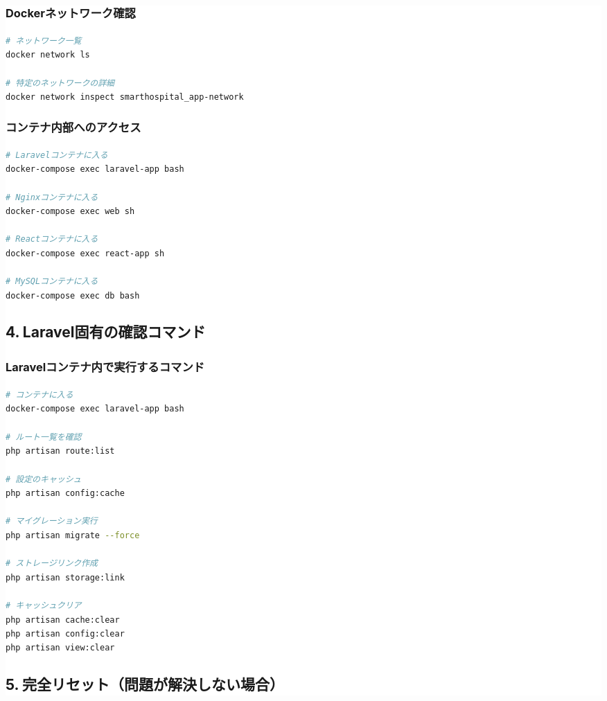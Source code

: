 ### Dockerネットワーク確認
```bash
# ネットワーク一覧
docker network ls

# 特定のネットワークの詳細
docker network inspect smarthospital_app-network
```

### コンテナ内部へのアクセス
```bash
# Laravelコンテナに入る
docker-compose exec laravel-app bash

# Nginxコンテナに入る
docker-compose exec web sh

# Reactコンテナに入る
docker-compose exec react-app sh

# MySQLコンテナに入る
docker-compose exec db bash
```

## 4. Laravel固有の確認コマンド

### Laravelコンテナ内で実行するコマンド
```bash
# コンテナに入る
docker-compose exec laravel-app bash

# ルート一覧を確認
php artisan route:list

# 設定のキャッシュ
php artisan config:cache

# マイグレーション実行
php artisan migrate --force

# ストレージリンク作成
php artisan storage:link

# キャッシュクリア
php artisan cache:clear
php artisan config:clear
php artisan view:clear
```

## 5. 完全リセット（問題が解決しない場合）
